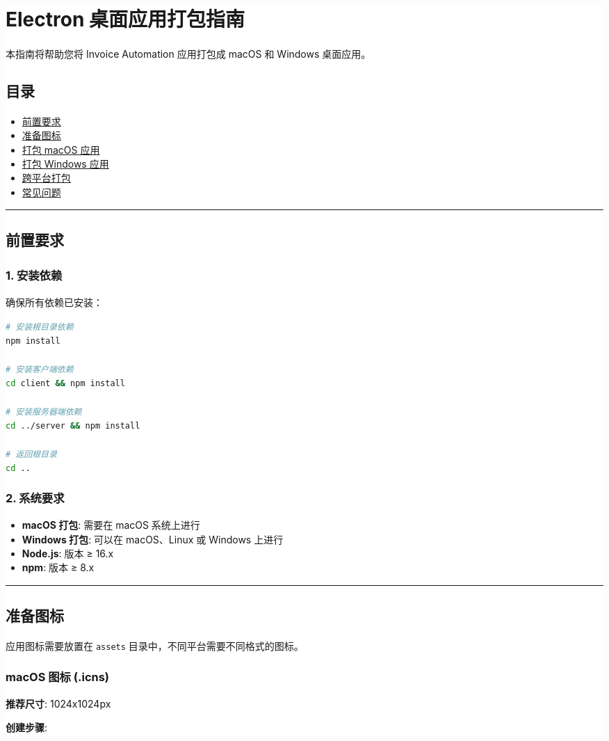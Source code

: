 # Electron 桌面应用打包指南

本指南将帮助您将 Invoice Automation 应用打包成 macOS 和 Windows 桌面应用。

## 目录
- [前置要求](#前置要求)
- [准备图标](#准备图标)
- [打包 macOS 应用](#打包-macos-应用)
- [打包 Windows 应用](#打包-windows-应用)
- [跨平台打包](#跨平台打包)
- [常见问题](#常见问题)

---

## 前置要求

### 1. 安装依赖
确保所有依赖已安装：
```bash
# 安装根目录依赖
npm install

# 安装客户端依赖
cd client && npm install

# 安装服务器端依赖
cd ../server && npm install

# 返回根目录
cd ..
```

### 2. 系统要求
- **macOS 打包**: 需要在 macOS 系统上进行
- **Windows 打包**: 可以在 macOS、Linux 或 Windows 上进行
- **Node.js**: 版本 ≥ 16.x
- **npm**: 版本 ≥ 8.x

---

## 准备图标

应用图标需要放置在 `assets` 目录中，不同平台需要不同格式的图标。

### macOS 图标 (.icns)

**推荐尺寸**: 1024x1024px

**创建步骤**:
